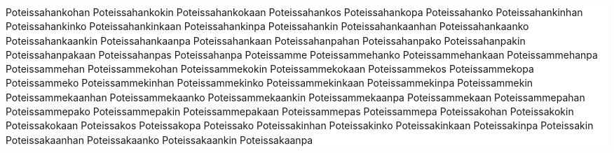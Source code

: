 Poteissahankohan
Poteissahankokin
Poteissahankokaan
Poteissahankos
Poteissahankopa
Poteissahanko
Poteissahankinhan
Poteissahankinko
Poteissahankinkaan
Poteissahankinpa
Poteissahankin
Poteissahankaanhan
Poteissahankaanko
Poteissahankaankin
Poteissahankaanpa
Poteissahankaan
Poteissahanpahan
Poteissahanpako
Poteissahanpakin
Poteissahanpakaan
Poteissahanpas
Poteissahanpa
Poteissamme
Poteissammehanko
Poteissammehankaan
Poteissammehanpa
Poteissammehan
Poteissammekohan
Poteissammekokin
Poteissammekokaan
Poteissammekos
Poteissammekopa
Poteissammeko
Poteissammekinhan
Poteissammekinko
Poteissammekinkaan
Poteissammekinpa
Poteissammekin
Poteissammekaanhan
Poteissammekaanko
Poteissammekaankin
Poteissammekaanpa
Poteissammekaan
Poteissammepahan
Poteissammepako
Poteissammepakin
Poteissammepakaan
Poteissammepas
Poteissammepa
Poteissakohan
Poteissakokin
Poteissakokaan
Poteissakos
Poteissakopa
Poteissako
Poteissakinhan
Poteissakinko
Poteissakinkaan
Poteissakinpa
Poteissakin
Poteissakaanhan
Poteissakaanko
Poteissakaankin
Poteissakaanpa